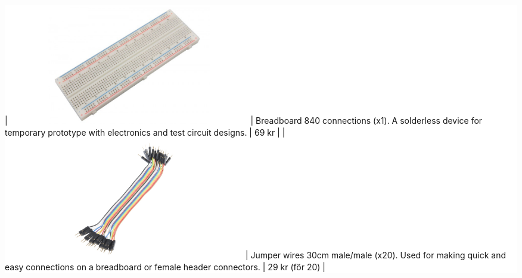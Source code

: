 | <img src="./bilder/breadboard.jpg" alt="Breadboard" width="400" height="200">  | Breadboard 840 connections (x1). A solderless device for temporary prototype with electronics and test circuit designs. | 69 kr |
| <img src="./bilder/jumper_wire.jpg" alt="Jumper Wires" width="400" height="200"> | Jumper wires 30cm male/male (x20). Used for making quick and easy connections on a breadboard or female header connectors. | 29 kr (för 20) |